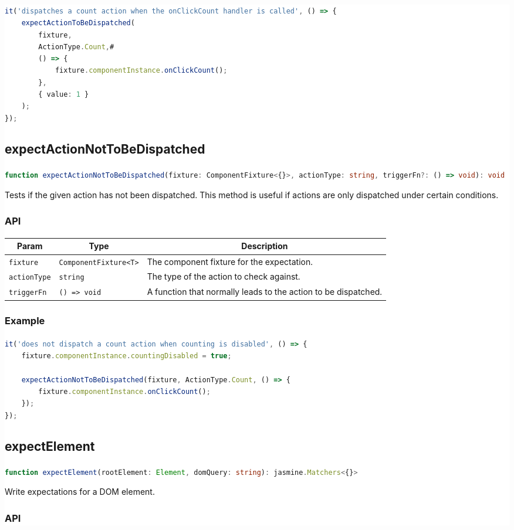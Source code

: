 ```ts
it('dispatches a count action when the onClickCount handler is called', () => {
    expectActionToBeDispatched(
        fixture,
        ActionType.Count,#
        () => {
            fixture.componentInstance.onClickCount();
        },
        { value: 1 }
    );
});
```

## expectActionNotToBeDispatched

```ts
function expectActionNotToBeDispatched(fixture: ComponentFixture<{}>, actionType: string, triggerFn?: () => void): void
```

Tests if the given action has not been dispatched. This method is useful if actions are only dispatched under certain conditions.

### API

| Param        | Type                  | Description                                                    |
|--------------|-----------------------|----------------------------------------------------------------|
| `fixture`    | `ComponentFixture<T>` | The component fixture for the expectation.                     |
| `actionType` | `string`              | The type of the action to check against.                       |
| `triggerFn`  | `() => void`          | A function that normally leads to the action to be dispatched. |

### Example

```ts
it('does not dispatch a count action when counting is disabled', () => {
    fixture.componentInstance.countingDisabled = true;

    expectActionNotToBeDispatched(fixture, ActionType.Count, () => {
        fixture.componentInstance.onClickCount();
    });
});
```

## expectElement

```ts
function expectElement(rootElement: Element, domQuery: string): jasmine.Matchers<{}>
```

Write expectations for a DOM element.

### API
